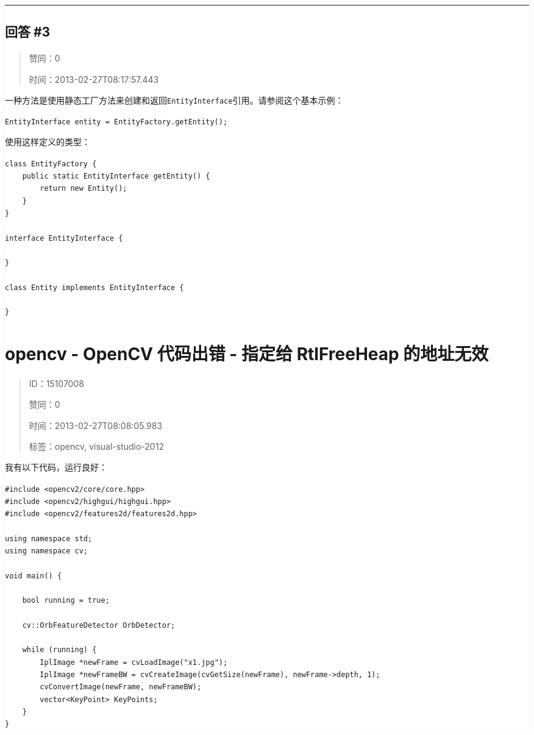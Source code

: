 * * *

## 回答 #3

> 赞同：0
> 
> 时间：2013-02-27T08:17:57.443

一种方法是使用静态工厂方法来创建和返回`EntityInterface`引用。请参阅这个基本示例：

```
EntityInterface entity = EntityFactory.getEntity(); 
```

使用这样定义的类型：

```
class EntityFactory {
    public static EntityInterface getEntity() {
        return new Entity();
    }
}

interface EntityInterface {

}

class Entity implements EntityInterface {

} 
```

# opencv - OpenCV 代码出错 - 指定给 RtlFreeHeap 的地址无效

> ID：15107008
> 
> 赞同：0
> 
> 时间：2013-02-27T08:08:05.983
> 
> 标签：opencv, visual-studio-2012

我有以下代码，运行良好：

```
#include <opencv2/core/core.hpp>
#include <opencv2/highgui/highgui.hpp>
#include <opencv2/features2d/features2d.hpp>

using namespace std;
using namespace cv;

void main() {

    bool running = true;

    cv::OrbFeatureDetector OrbDetector;

    while (running) {
        IplImage *newFrame = cvLoadImage("x1.jpg");
        IplImage *newFrameBW = cvCreateImage(cvGetSize(newFrame), newFrame->depth, 1);
        cvConvertImage(newFrame, newFrameBW);
        vector<KeyPoint> KeyPoints;
    }
} 
```
